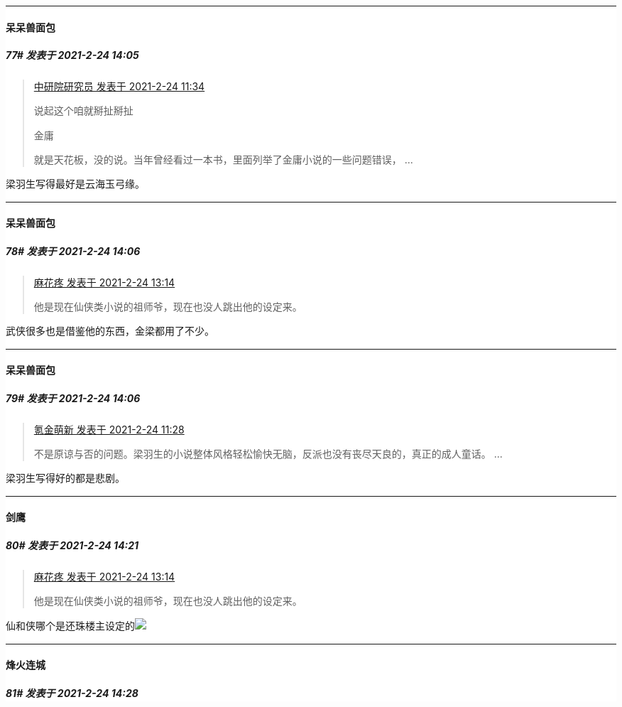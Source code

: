 -----

####  呆呆兽面包  
##### 77#       发表于 2021-2-24 14:05


<blockquote><a href="httphttps://bbs.saraba1st.com/2b/forum.php?mod=redirect&amp;goto=findpost&amp;pid=50425074&amp;ptid=1989364" target="_blank">中研院研究员 发表于 2021-2-24 11:34</a>

说起这个咱就掰扯掰扯

金庸

就是天花板，没的说。当年曾经看过一本书，里面列举了金庸小说的一些问题错误， ...</blockquote>
梁羽生写得最好是云海玉弓缘。


-----

####  呆呆兽面包  
##### 78#       发表于 2021-2-24 14:06


<blockquote><a href="httphttps://bbs.saraba1st.com/2b/forum.php?mod=redirect&amp;goto=findpost&amp;pid=50426059&amp;ptid=1989364" target="_blank">麻花疼 发表于 2021-2-24 13:14</a>

他是现在仙侠类小说的祖师爷，现在也没人跳出他的设定来。</blockquote>
武侠很多也是借鉴他的东西，金梁都用了不少。


-----

####  呆呆兽面包  
##### 79#       发表于 2021-2-24 14:06


<blockquote><a href="httphttps://bbs.saraba1st.com/2b/forum.php?mod=redirect&amp;goto=findpost&amp;pid=50424989&amp;ptid=1989364" target="_blank">氪金萌新 发表于 2021-2-24 11:28</a>

不是原谅与否的问题。梁羽生的小说整体风格轻松愉快无脑，反派也没有丧尽天良的，真正的成人童话。 ...</blockquote>
梁羽生写得好的都是悲剧。


-----

####  剑鹰  
##### 80#       发表于 2021-2-24 14:21


<blockquote><a href="httphttps://bbs.saraba1st.com/2b/forum.php?mod=redirect&amp;goto=findpost&amp;pid=50426059&amp;ptid=1989364" target="_blank">麻花疼 发表于 2021-2-24 13:14</a>

他是现在仙侠类小说的祖师爷，现在也没人跳出他的设定来。</blockquote>
仙和侠哪个是还珠楼主设定的<img src="https://static.saraba1st.com/image/smiley/face2017/001.png" referrerpolicy="no-referrer">


-----

####  烽火连城  
##### 81#       发表于 2021-2-24 14:28
